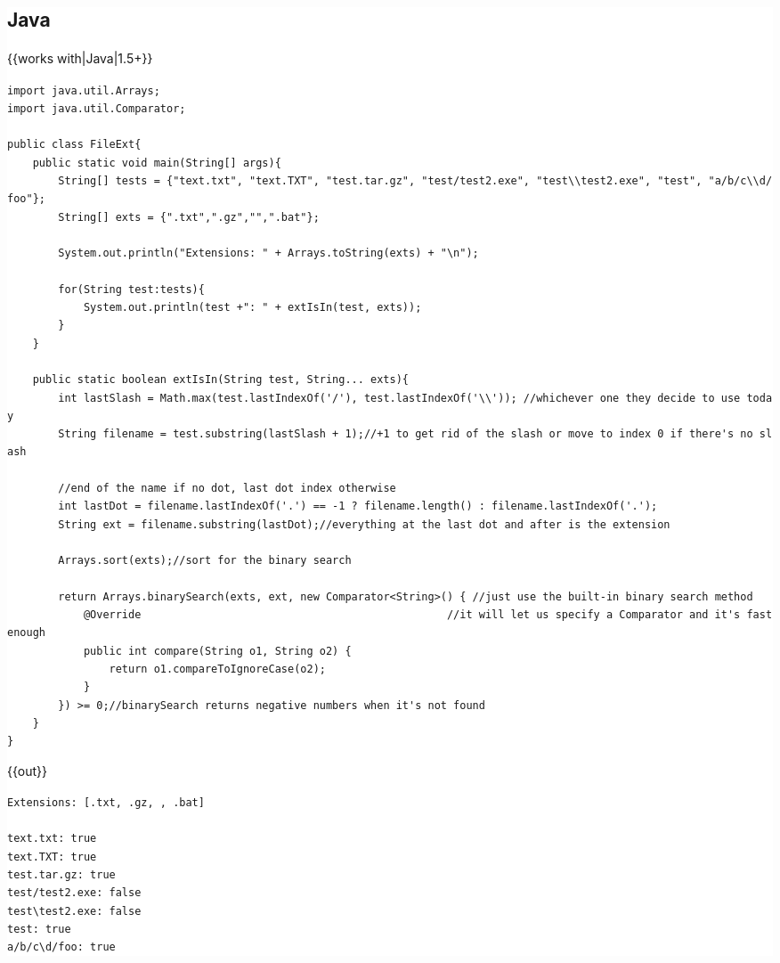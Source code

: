 
## Java



{{works with|Java|1.5+}}

```java5
import java.util.Arrays;
import java.util.Comparator;

public class FileExt{
	public static void main(String[] args){
		String[] tests = {"text.txt", "text.TXT", "test.tar.gz", "test/test2.exe", "test\\test2.exe", "test", "a/b/c\\d/foo"};
		String[] exts = {".txt",".gz","",".bat"};

		System.out.println("Extensions: " + Arrays.toString(exts) + "\n");

		for(String test:tests){
			System.out.println(test +": " + extIsIn(test, exts));
		}
	}

	public static boolean extIsIn(String test, String... exts){
		int lastSlash = Math.max(test.lastIndexOf('/'), test.lastIndexOf('\\')); //whichever one they decide to use today
		String filename = test.substring(lastSlash + 1);//+1 to get rid of the slash or move to index 0 if there's no slash

		//end of the name if no dot, last dot index otherwise
		int lastDot = filename.lastIndexOf('.') == -1 ? filename.length() : filename.lastIndexOf('.');
		String ext = filename.substring(lastDot);//everything at the last dot and after is the extension

		Arrays.sort(exts);//sort for the binary search

		return Arrays.binarySearch(exts, ext, new Comparator<String>() { //just use the built-in binary search method
			@Override                                                //it will let us specify a Comparator and it's fast enough
			public int compare(String o1, String o2) {
				return o1.compareToIgnoreCase(o2);
			}
		}) >= 0;//binarySearch returns negative numbers when it's not found
	}
}

```

{{out}}

```txt
Extensions: [.txt, .gz, , .bat]

text.txt: true
text.TXT: true
test.tar.gz: true
test/test2.exe: false
test\test2.exe: false
test: true
a/b/c\d/foo: true
```
